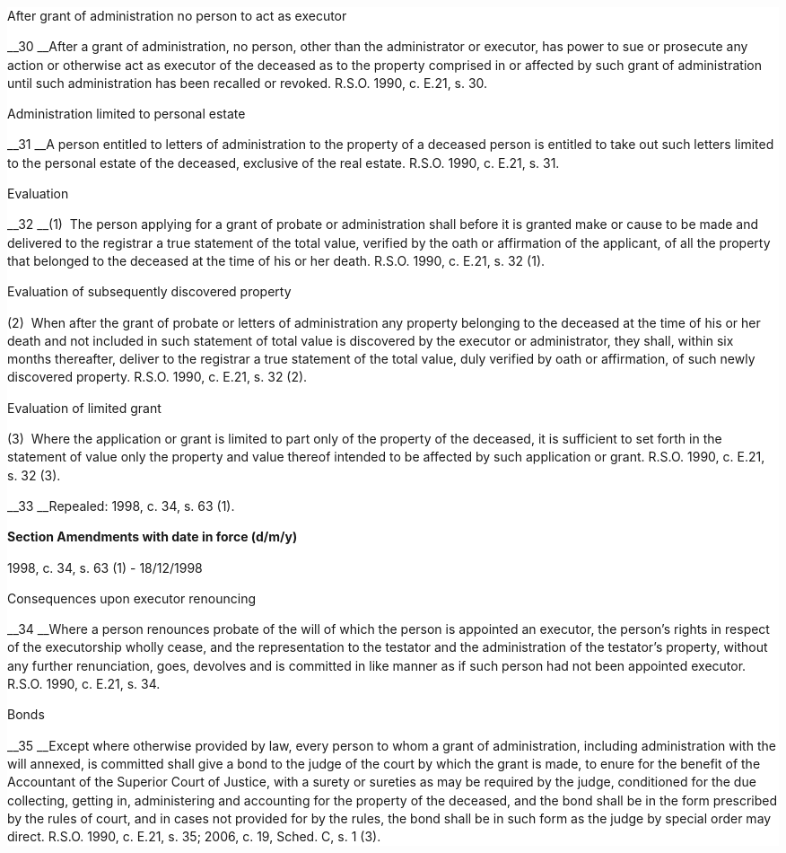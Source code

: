 After grant of administration no person to act as executor

<a id="BK23"></a>__30 __After a grant of administration, no person, other than the administrator or executor, has power to sue or prosecute any action or otherwise act as executor of the deceased as to the property comprised in or affected by such grant of administration until such administration has been recalled or revoked\.  R\.S\.O\. 1990, c\. E\.21, s\. 30\.

Administration limited to personal estate

<a id="BK24"></a>__31 __A person entitled to letters of administration to the property of a deceased person is entitled to take out such letters limited to the personal estate of the deceased, exclusive of the real estate\.  R\.S\.O\. 1990, c\. E\.21, s\. 31\.

Evaluation

<a id="BK25"></a>__32 __\(1\)  The person applying for a grant of probate or administration shall before it is granted make or cause to be made and delivered to the registrar a true statement of the total value, verified by the oath or affirmation of the applicant, of all the property that belonged to the deceased at the time of his or her death\.  R\.S\.O\. 1990, c\. E\.21, s\. 32 \(1\)\.

Evaluation of subsequently discovered property

\(2\)  When after the grant of probate or letters of administration any property belonging to the deceased at the time of his or her death and not included in such statement of total value is discovered by the executor or administrator, they shall, within six months thereafter, deliver to the registrar a true statement of the total value, duly verified by oath or affirmation, of such newly discovered property\.  R\.S\.O\. 1990, c\. E\.21, s\. 32 \(2\)\.

Evaluation of limited grant

\(3\)  Where the application or grant is limited to part only of the property of the deceased, it is sufficient to set forth in the statement of value only the property and value thereof intended to be affected by such application or grant\.  R\.S\.O\. 1990, c\. E\.21, s\. 32 \(3\)\.

__33 __Repealed:  1998, c\. 34, s\. 63 \(1\)\.

__Section Amendments with date in force \(d/m/y\)__

1998, c\. 34, s\. 63 \(1\) \- 18/12/1998

Consequences upon executor renouncing

<a id="BK26"></a>__34 __Where a person renounces probate of the will of which the person is appointed an executor, the person’s rights in respect of the executorship wholly cease, and the representation to the testator and the administration of the testator’s property, without any further renunciation, goes, devolves and is committed in like manner as if such person had not been appointed executor\.  R\.S\.O\. 1990, c\. E\.21, s\. 34\.

Bonds

<a id="BK27"></a>__35 __Except where otherwise provided by law, every person to whom a grant of administration, including administration with the will annexed, is committed shall give a bond to the judge of the court by which the grant is made, to enure for the benefit of the Accountant of the Superior Court of Justice, with a surety or sureties as may be required by the judge, conditioned for the due collecting, getting in, administering and accounting for the property of the deceased, and the bond shall be in the form prescribed by the rules of court, and in cases not provided for by the rules, the bond shall be in such form as the judge by special order may direct\.  R\.S\.O\. 1990, c\. E\.21, s\. 35; 2006, c\. 19, Sched\. C, s\. 1 \(3\)\.
